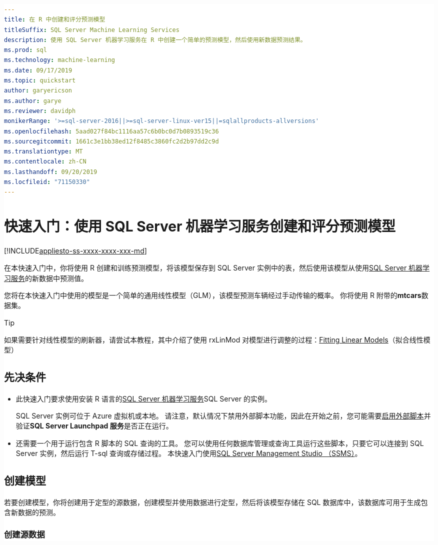 ```yaml
---
title: 在 R 中创建和评分预测模型
titleSuffix: SQL Server Machine Learning Services
description: 使用 SQL Server 机器学习服务在 R 中创建一个简单的预测模型，然后使用新数据预测结果。
ms.prod: sql
ms.technology: machine-learning
ms.date: 09/17/2019
ms.topic: quickstart
author: garyericson
ms.author: garye
ms.reviewer: davidph
monikerRange: '>=sql-server-2016||>=sql-server-linux-ver15||=sqlallproducts-allversions'
ms.openlocfilehash: 5aad027f84bc1116aa57c6b0bc0d7b0893519c36
ms.sourcegitcommit: 1661c3e1bb38ed12f8485c3860fc2d2b97dd2c9d
ms.translationtype: MT
ms.contentlocale: zh-CN
ms.lasthandoff: 09/20/2019
ms.locfileid: "71150330"
---
```

# <a name="quickstart-create-and-score-a-predictive-model-in-r-with-sql-server-machine-learning-services"></a>快速入门：使用 SQL Server 机器学习服务创建和评分预测模型
[!INCLUDE[appliesto-ss-xxxx-xxxx-xxx-md](../../includes/appliesto-ss-xxxx-xxxx-xxx-md.md)]

在本快速入门中，你将使用 R 创建和训练预测模型，将该模型保存到 SQL Server 实例中的表，然后使用该模型从使用[SQL Server 机器学习服务](../what-is-sql-server-machine-learning.md)的新数据中预测值。

您将在本快速入门中使用的模型是一个简单的通用线性模型（GLM），该模型预测车辆经过手动传输的概率。 你将使用 R 附带的**mtcars**数据集。

> [!TIP]
> 如果需要针对线性模型的刷新器，请尝试本教程，其中介绍了使用 rxLinMod 对模型进行调整的过程：[Fitting Linear Models](/machine-learning-server/r/how-to-revoscaler-linear-model)（拟合线性模型）

## <a name="prerequisites"></a>先决条件

- 此快速入门要求使用安装 R 语言的[SQL Server 机器学习服务](../install/sql-machine-learning-services-windows-install.md)SQL Server 的实例。

  SQL Server 实例可位于 Azure 虚拟机或本地。 请注意，默认情况下禁用外部脚本功能，因此在开始之前，您可能需要[启用外部脚本](../install/sql-machine-learning-services-windows-install.md#bkmk_enableFeature)并验证**SQL Server Launchpad 服务**是否正在运行。

- 还需要一个用于运行包含 R 脚本的 SQL 查询的工具。 您可以使用任何数据库管理或查询工具运行这些脚本，只要它可以连接到 SQL Server 实例，然后运行 T-sql 查询或存储过程。 本快速入门使用[SQL Server Management Studio （SSMS）](https://docs.microsoft.com/sql/ssms/sql-server-management-studio-ssms)。

## <a name="create-the-model"></a>创建模型

若要创建模型，你将创建用于定型的源数据，创建模型并使用数据进行定型，然后将该模型存储在 SQL 数据库中，该数据库可用于生成包含新数据的预测。

### <a name="create-the-source-data"></a>创建源数据
